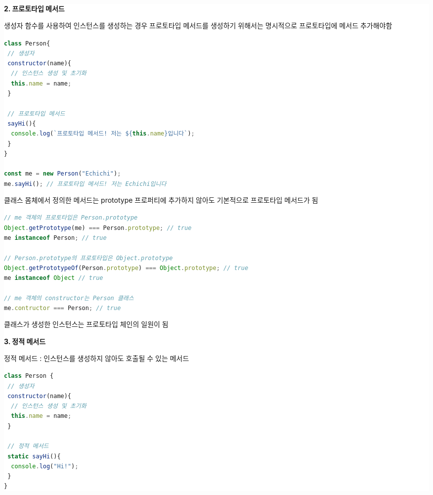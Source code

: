 **2\. 프로토타입 메서드**

생성자 함수를 사용하여 인스턴스를 생성하는 경우 프로토타입 메서드를 생성하기 위해서는 명시적으로 프로토타입에 메서드 추가해야함

``` javascript
class Person{
 // 생성자
 constructor(name){
  // 인스턴스 생성 및 초기화
  this.name = name;
 }
 
 // 프로토타입 메서드 
 sayHi(){
  console.log(`프로토타입 메서드! 저는 ${this.name}입니다`);
 }
}

const me = new Person("Echichi");
me.sayHi(); // 프로토타입 메서드! 저는 Echichi입니다
```

클래스 몸체에서 정의한 메서드는 prototype 프로퍼티에 추가하지 않아도 기본적으로 프로토타입 메서드가 됨

``` javascript
// me 객체의 프로토타입은 Person.prototype
Object.getPrototype(me) === Person.prototype; // true
me instanceof Person; // true

// Person.prototype의 프로토타입은 Object.prototype 
Object.getPrototypeOf(Person.prototype) === Object.prototype; // true
me instanceof Object // true

// me 객체의 constructor는 Person 클래스
me.contructor === Person; // true
```

클래스가 생성한 인스턴스는 프로토타입 체인의 일원이 됨

**3\. 정적 메서드**

정적 메서드 : 인스턴스를 생성하지 않아도 호출될 수 있는 메서드 

``` javascript
class Person {
 // 생성자
 constructor(name){
  // 인스턴스 생성 및 초기화
  this.name = name;
 }
 
 // 정적 메서드
 static sayHi(){
  console.log("Hi!");
 }
}
```
